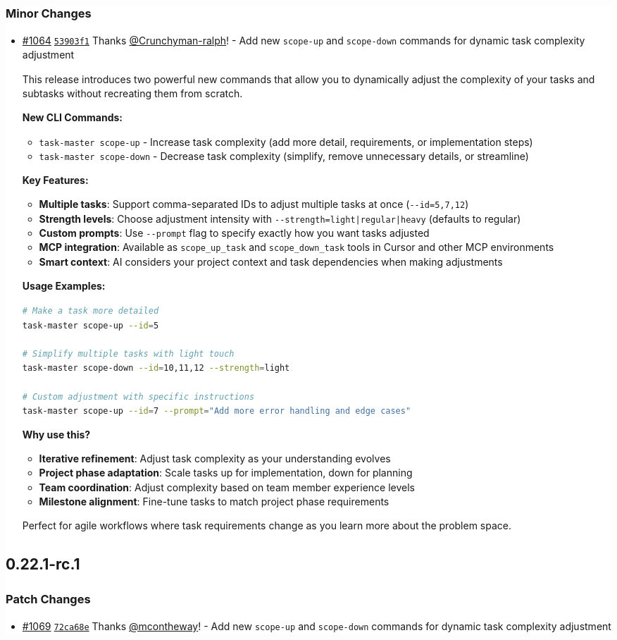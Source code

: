 ### Minor Changes

- [#1064](https://github.com/mcontheway/speco-tasker/pull/1064) [`53903f1`](https://github.com/mcontheway/speco-tasker/commit/53903f1e8eee23ac512eb13a6d81d8cbcfe658cb) Thanks [@Crunchyman-ralph](https://github.com/Crunchyman-ralph)! - Add new `scope-up` and `scope-down` commands for dynamic task complexity adjustment

  This release introduces two powerful new commands that allow you to dynamically adjust the complexity of your tasks and subtasks without recreating them from scratch.

  **New CLI Commands:**
  - `task-master scope-up` - Increase task complexity (add more detail, requirements, or implementation steps)
  - `task-master scope-down` - Decrease task complexity (simplify, remove unnecessary details, or streamline)

  **Key Features:**
  - **Multiple tasks**: Support comma-separated IDs to adjust multiple tasks at once (`--id=5,7,12`)
  - **Strength levels**: Choose adjustment intensity with `--strength=light|regular|heavy` (defaults to regular)
  - **Custom prompts**: Use `--prompt` flag to specify exactly how you want tasks adjusted
  - **MCP integration**: Available as `scope_up_task` and `scope_down_task` tools in Cursor and other MCP environments
  - **Smart context**: AI considers your project context and task dependencies when making adjustments

  **Usage Examples:**

  ```bash
  # Make a task more detailed
  task-master scope-up --id=5

  # Simplify multiple tasks with light touch
  task-master scope-down --id=10,11,12 --strength=light

  # Custom adjustment with specific instructions
  task-master scope-up --id=7 --prompt="Add more error handling and edge cases"
  ```

  **Why use this?**
  - **Iterative refinement**: Adjust task complexity as your understanding evolves
  - **Project phase adaptation**: Scale tasks up for implementation, down for planning
  - **Team coordination**: Adjust complexity based on team member experience levels
  - **Milestone alignment**: Fine-tune tasks to match project phase requirements

  Perfect for agile workflows where task requirements change as you learn more about the problem space.

## 0.22.1-rc.1

### Patch Changes

- [#1069](https://github.com/mcontheway/speco-tasker/pull/1069) [`72ca68e`](https://github.com/mcontheway/speco-tasker/commit/72ca68edeb870ff7a3b0d2d632e09dae921dc16a) Thanks [@mcontheway](https://github.com/mcontheway)! - Add new `scope-up` and `scope-down` commands for dynamic task complexity adjustment
